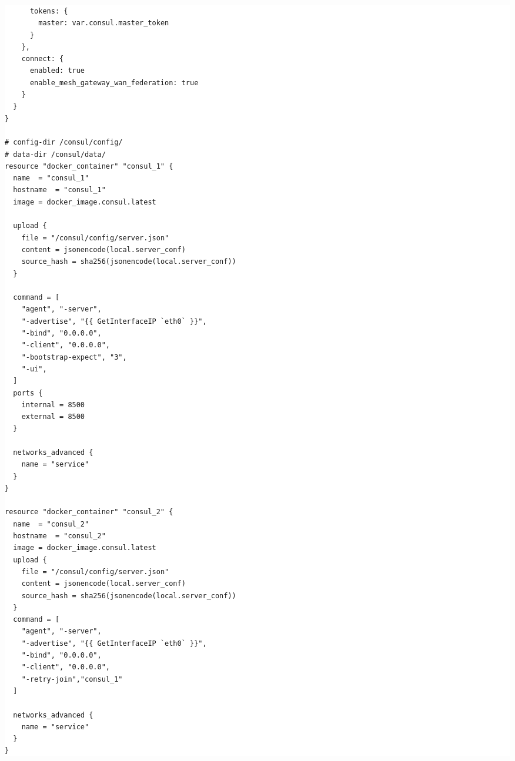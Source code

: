 ```hcl
      tokens: {
        master: var.consul.master_token
      }
    },
    connect: {
      enabled: true
      enable_mesh_gateway_wan_federation: true
    }
  }
}

# config-dir /consul/config/
# data-dir /consul/data/
resource "docker_container" "consul_1" {
  name  = "consul_1"
  hostname  = "consul_1"
  image = docker_image.consul.latest

  upload {
    file = "/consul/config/server.json"
    content = jsonencode(local.server_conf)
    source_hash = sha256(jsonencode(local.server_conf))
  }

  command = [
    "agent", "-server",
    "-advertise", "{{ GetInterfaceIP `eth0` }}",
    "-bind", "0.0.0.0",
    "-client", "0.0.0.0",
    "-bootstrap-expect", "3",
    "-ui",
  ]
  ports {
    internal = 8500
    external = 8500
  }

  networks_advanced {
    name = "service"
  }
}

resource "docker_container" "consul_2" {
  name  = "consul_2"
  hostname  = "consul_2"
  image = docker_image.consul.latest
  upload {
    file = "/consul/config/server.json"
    content = jsonencode(local.server_conf)
    source_hash = sha256(jsonencode(local.server_conf))
  }
  command = [
    "agent", "-server",
    "-advertise", "{{ GetInterfaceIP `eth0` }}",
    "-bind", "0.0.0.0",
    "-client", "0.0.0.0",
    "-retry-join","consul_1"
  ]

  networks_advanced {
    name = "service"
  }
}
```